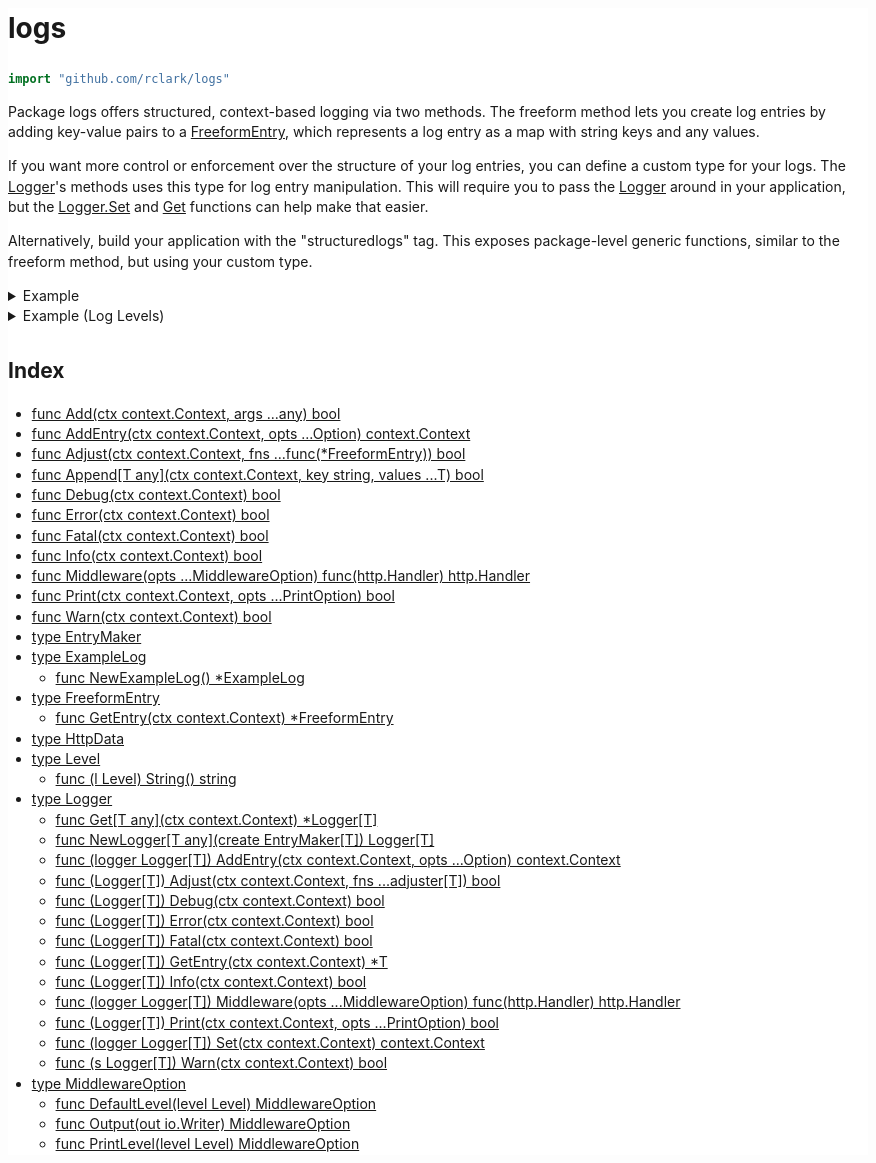

# logs

```go
import "github.com/rclark/logs"
```

Package logs offers structured, context\-based logging via two methods. The freeform method lets you create log entries by adding key\-value pairs to a [FreeformEntry](<#FreeformEntry>), which represents a log entry as a map with string keys and any values.

If you want more control or enforcement over the structure of your log entries, you can define a custom type for your logs. The [Logger](<#Logger>)'s methods uses this type for log entry manipulation. This will require you to pass the [Logger](<#Logger>) around in your application, but the [Logger.Set](<#Logger.Set>) and [Get](<#Get>) functions can help make that easier.

Alternatively, build your application with the "structuredlogs" tag. This exposes package\-level generic functions, similar to the freeform method, but using your custom type.

<details><summary>Example</summary></details>

<details><summary>Example (Log Levels)</summary></details>

## Index

- [func Add\(ctx context.Context, args ...any\) bool](<#Add>)
- [func AddEntry\(ctx context.Context, opts ...Option\) context.Context](<#AddEntry>)
- [func Adjust\(ctx context.Context, fns ...func\(\*FreeformEntry\)\) bool](<#Adjust>)
- [func Append\[T any\]\(ctx context.Context, key string, values ...T\) bool](<#Append>)
- [func Debug\(ctx context.Context\) bool](<#Debug>)
- [func Error\(ctx context.Context\) bool](<#Error>)
- [func Fatal\(ctx context.Context\) bool](<#Fatal>)
- [func Info\(ctx context.Context\) bool](<#Info>)
- [func Middleware\(opts ...MiddlewareOption\) func\(http.Handler\) http.Handler](<#Middleware>)
- [func Print\(ctx context.Context, opts ...PrintOption\) bool](<#Print>)
- [func Warn\(ctx context.Context\) bool](<#Warn>)
- [type EntryMaker](<#EntryMaker>)
- [type ExampleLog](<#ExampleLog>)
  - [func NewExampleLog\(\) \*ExampleLog](<#NewExampleLog>)
- [type FreeformEntry](<#FreeformEntry>)
  - [func GetEntry\(ctx context.Context\) \*FreeformEntry](<#GetEntry>)
- [type HttpData](<#HttpData>)
- [type Level](<#Level>)
  - [func \(l Level\) String\(\) string](<#Level.String>)
- [type Logger](<#Logger>)
  - [func Get\[T any\]\(ctx context.Context\) \*Logger\[T\]](<#Get>)
  - [func NewLogger\[T any\]\(create EntryMaker\[T\]\) Logger\[T\]](<#NewLogger>)
  - [func \(logger Logger\[T\]\) AddEntry\(ctx context.Context, opts ...Option\) context.Context](<#Logger[T].AddEntry>)
  - [func \(Logger\[T\]\) Adjust\(ctx context.Context, fns ...adjuster\[T\]\) bool](<#Logger[T].Adjust>)
  - [func \(Logger\[T\]\) Debug\(ctx context.Context\) bool](<#Logger[T].Debug>)
  - [func \(Logger\[T\]\) Error\(ctx context.Context\) bool](<#Logger[T].Error>)
  - [func \(Logger\[T\]\) Fatal\(ctx context.Context\) bool](<#Logger[T].Fatal>)
  - [func \(Logger\[T\]\) GetEntry\(ctx context.Context\) \*T](<#Logger[T].GetEntry>)
  - [func \(Logger\[T\]\) Info\(ctx context.Context\) bool](<#Logger[T].Info>)
  - [func \(logger Logger\[T\]\) Middleware\(opts ...MiddlewareOption\) func\(http.Handler\) http.Handler](<#Logger[T].Middleware>)
  - [func \(Logger\[T\]\) Print\(ctx context.Context, opts ...PrintOption\) bool](<#Logger[T].Print>)
  - [func \(logger Logger\[T\]\) Set\(ctx context.Context\) context.Context](<#Logger[T].Set>)
  - [func \(s Logger\[T\]\) Warn\(ctx context.Context\) bool](<#Logger[T].Warn>)
- [type MiddlewareOption](<#MiddlewareOption>)
  - [func DefaultLevel\(level Level\) MiddlewareOption](<#DefaultLevel>)
  - [func Output\(out io.Writer\) MiddlewareOption](<#Output>)
  - [func PrintLevel\(level Level\) MiddlewareOption](<#PrintLevel>)